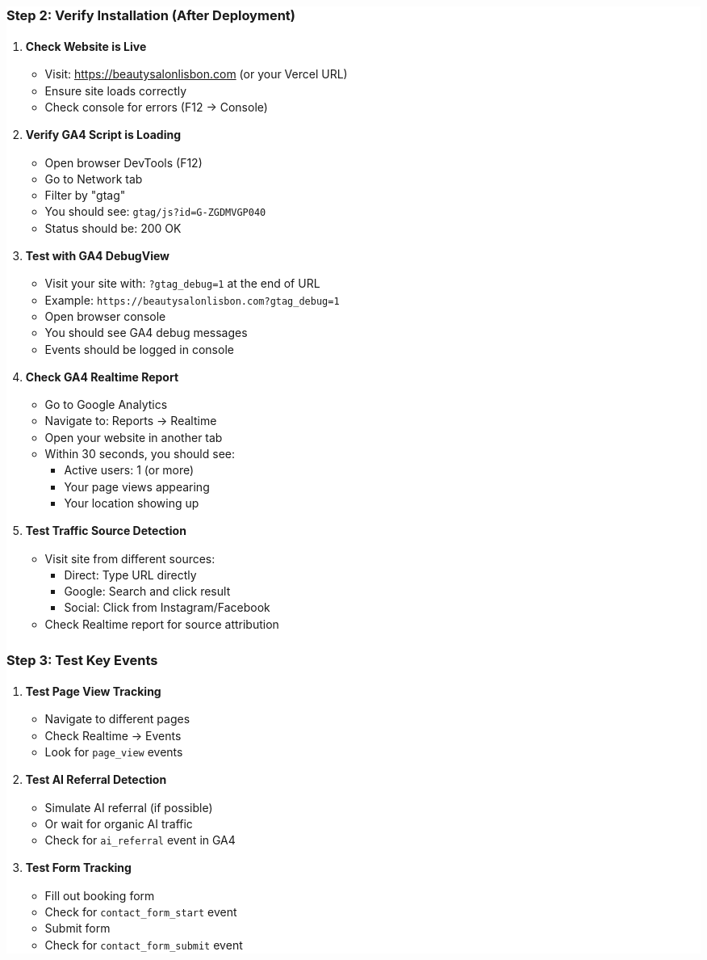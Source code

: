 ### Step 2: Verify Installation (After Deployment)

1. **Check Website is Live**
   - Visit: https://beautysalonlisbon.com (or your Vercel URL)
   - Ensure site loads correctly
   - Check console for errors (F12 → Console)

2. **Verify GA4 Script is Loading**
   - Open browser DevTools (F12)
   - Go to Network tab
   - Filter by "gtag"
   - You should see: `gtag/js?id=G-ZGDMVGP040`
   - Status should be: 200 OK

3. **Test with GA4 DebugView**
   - Visit your site with: `?gtag_debug=1` at the end of URL
   - Example: `https://beautysalonlisbon.com?gtag_debug=1`
   - Open browser console
   - You should see GA4 debug messages
   - Events should be logged in console

4. **Check GA4 Realtime Report**
   - Go to Google Analytics
   - Navigate to: Reports → Realtime
   - Open your website in another tab
   - Within 30 seconds, you should see:
     - Active users: 1 (or more)
     - Your page views appearing
     - Your location showing up

5. **Test Traffic Source Detection**
   - Visit site from different sources:
     - Direct: Type URL directly
     - Google: Search and click result
     - Social: Click from Instagram/Facebook
   - Check Realtime report for source attribution

### Step 3: Test Key Events

1. **Test Page View Tracking**
   - Navigate to different pages
   - Check Realtime → Events
   - Look for `page_view` events

2. **Test AI Referral Detection**
   - Simulate AI referral (if possible)
   - Or wait for organic AI traffic
   - Check for `ai_referral` event in GA4

3. **Test Form Tracking**
   - Fill out booking form
   - Check for `contact_form_start` event
   - Submit form
   - Check for `contact_form_submit` event
